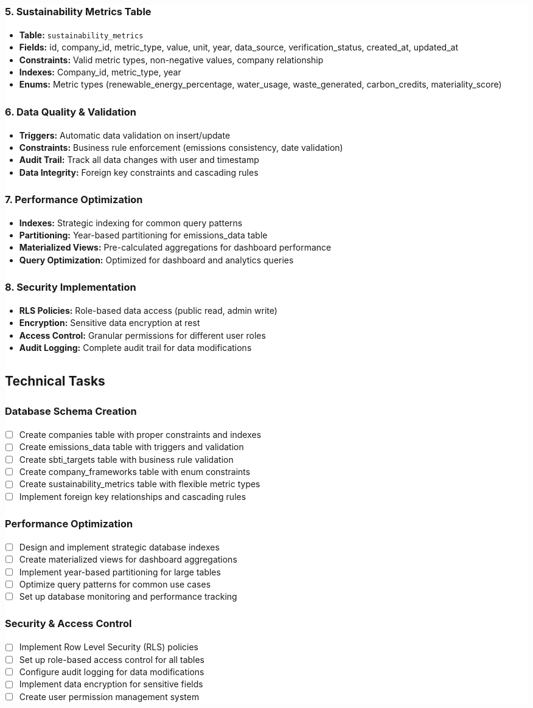 ### 5. Sustainability Metrics Table
- **Table:** `sustainability_metrics`
- **Fields:** id, company_id, metric_type, value, unit, year, data_source, verification_status, created_at, updated_at
- **Constraints:** Valid metric types, non-negative values, company relationship
- **Indexes:** Company_id, metric_type, year
- **Enums:** Metric types (renewable_energy_percentage, water_usage, waste_generated, carbon_credits, materiality_score)

### 6. Data Quality & Validation
- **Triggers:** Automatic data validation on insert/update
- **Constraints:** Business rule enforcement (emissions consistency, date validation)
- **Audit Trail:** Track all data changes with user and timestamp
- **Data Integrity:** Foreign key constraints and cascading rules

### 7. Performance Optimization
- **Indexes:** Strategic indexing for common query patterns
- **Partitioning:** Year-based partitioning for emissions_data table
- **Materialized Views:** Pre-calculated aggregations for dashboard performance
- **Query Optimization:** Optimized for dashboard and analytics queries

### 8. Security Implementation
- **RLS Policies:** Role-based data access (public read, admin write)
- **Encryption:** Sensitive data encryption at rest
- **Access Control:** Granular permissions for different user roles
- **Audit Logging:** Complete audit trail for data modifications

## Technical Tasks

### Database Schema Creation
- [ ] Create companies table with proper constraints and indexes
- [ ] Create emissions_data table with triggers and validation
- [ ] Create sbti_targets table with business rule validation
- [ ] Create company_frameworks table with enum constraints
- [ ] Create sustainability_metrics table with flexible metric types
- [ ] Implement foreign key relationships and cascading rules

### Performance Optimization
- [ ] Design and implement strategic database indexes
- [ ] Create materialized views for dashboard aggregations
- [ ] Implement year-based partitioning for large tables
- [ ] Optimize query patterns for common use cases
- [ ] Set up database monitoring and performance tracking

### Security & Access Control
- [ ] Implement Row Level Security (RLS) policies
- [ ] Set up role-based access control for all tables
- [ ] Configure audit logging for data modifications
- [ ] Implement data encryption for sensitive fields
- [ ] Create user permission management system
